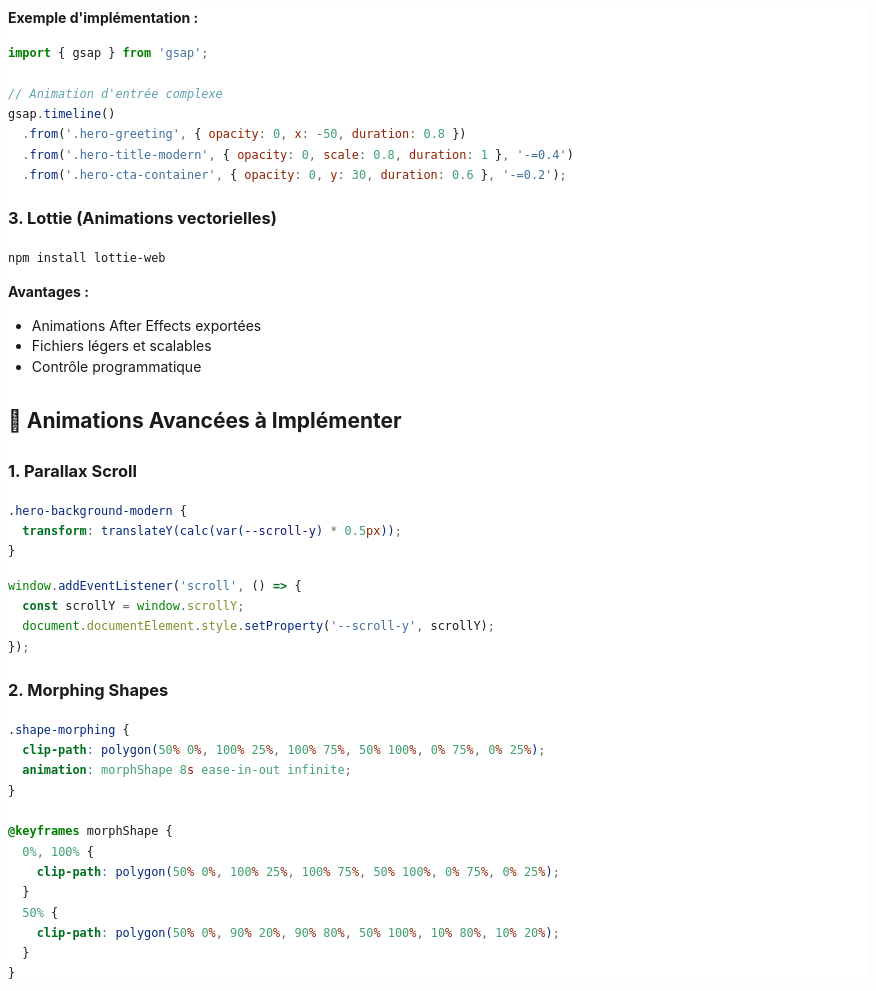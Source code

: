 **Exemple d'implémentation :**
```javascript
import { gsap } from 'gsap';

// Animation d'entrée complexe
gsap.timeline()
  .from('.hero-greeting', { opacity: 0, x: -50, duration: 0.8 })
  .from('.hero-title-modern', { opacity: 0, scale: 0.8, duration: 1 }, '-=0.4')
  .from('.hero-cta-container', { opacity: 0, y: 30, duration: 0.6 }, '-=0.2');
```

### **3. Lottie (Animations vectorielles)**
```bash
npm install lottie-web
```

**Avantages :**
- Animations After Effects exportées
- Fichiers légers et scalables
- Contrôle programmatique

## 🚀 **Animations Avancées à Implémenter**

### **1. Parallax Scroll**
```css
.hero-background-modern {
  transform: translateY(calc(var(--scroll-y) * 0.5px));
}
```

```javascript
window.addEventListener('scroll', () => {
  const scrollY = window.scrollY;
  document.documentElement.style.setProperty('--scroll-y', scrollY);
});
```

### **2. Morphing Shapes**
```css
.shape-morphing {
  clip-path: polygon(50% 0%, 100% 25%, 100% 75%, 50% 100%, 0% 75%, 0% 25%);
  animation: morphShape 8s ease-in-out infinite;
}

@keyframes morphShape {
  0%, 100% {
    clip-path: polygon(50% 0%, 100% 25%, 100% 75%, 50% 100%, 0% 75%, 0% 25%);
  }
  50% {
    clip-path: polygon(50% 0%, 90% 20%, 90% 80%, 50% 100%, 10% 80%, 10% 20%);
  }
}
```

